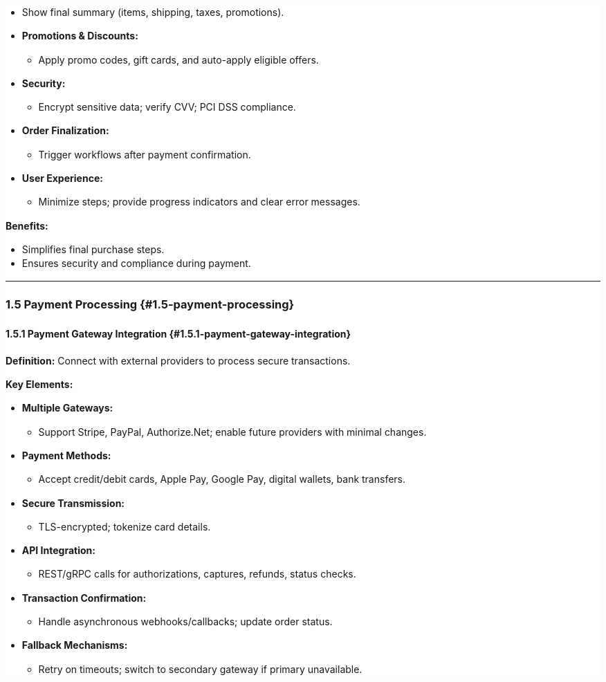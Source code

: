   * Show final summary (items, shipping, taxes, promotions).


* **Promotions & Discounts:**  
    
  * Apply promo codes, gift cards, and auto-apply eligible offers.


* **Security:**  
    
  * Encrypt sensitive data; verify CVV; PCI DSS compliance.


* **Order Finalization:**  
    
  * Trigger workflows after payment confirmation.


* **User Experience:**  
    
  * Minimize steps; provide progress indicators and clear error messages.

**Benefits:**

* Simplifies final purchase steps.  
* Ensures security and compliance during payment.

---

### 1.5 Payment Processing {#1.5-payment-processing}

#### 1.5.1 Payment Gateway Integration {#1.5.1-payment-gateway-integration}

**Definition:** Connect with external providers to process secure transactions.

**Key Elements:**

* **Multiple Gateways:**  
    
  * Support Stripe, PayPal, Authorize.Net; enable future providers with minimal changes.


* **Payment Methods:**  
    
  * Accept credit/debit cards, Apple Pay, Google Pay, digital wallets, bank transfers.


* **Secure Transmission:**  
    
  * TLS-encrypted; tokenize card details.


* **API Integration:**  
    
  * REST/gRPC calls for authorizations, captures, refunds, status checks.


* **Transaction Confirmation:**  
    
  * Handle asynchronous webhooks/callbacks; update order status.


* **Fallback Mechanisms:**  
    
  * Retry on timeouts; switch to secondary gateway if primary unavailable.
